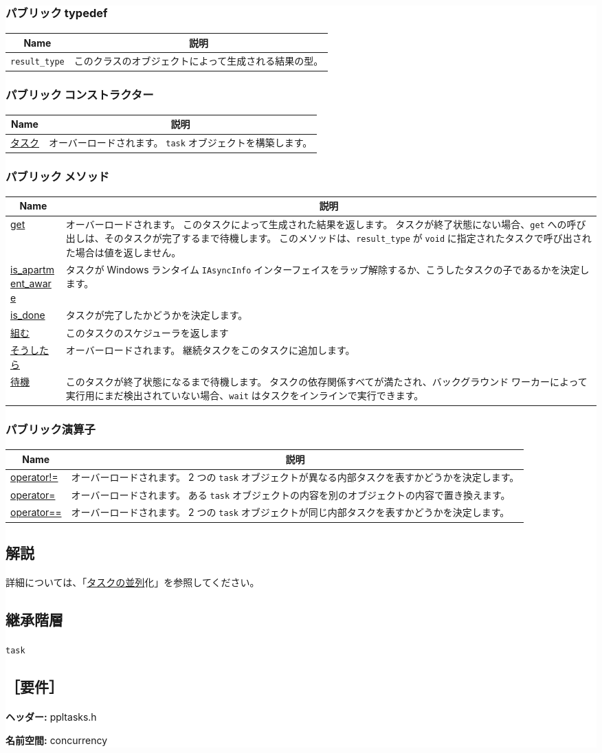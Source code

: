 ### <a name="public-typedefs"></a>パブリック typedef

|Name|説明|
|----------|-----------------|
|`result_type`|このクラスのオブジェクトによって生成される結果の型。|

### <a name="public-constructors"></a>パブリック コンストラクター

|Name|説明|
|----------|-----------------|
|[タスク](#ctor)|オーバーロードされます。 `task` オブジェクトを構築します。|

### <a name="public-methods"></a>パブリック メソッド

|Name|説明|
|----------|-----------------|
|[get](#get)|オーバーロードされます。 このタスクによって生成された結果を返します。 タスクが終了状態にない場合、`get` への呼び出しは、そのタスクが完了するまで待機します。 このメソッドは、`result_type` が `void` に指定されたタスクで呼び出された場合は値を返しません。|
|[is_apartment_aware](#is_apartment_aware)|タスクが Windows ランタイム `IAsyncInfo` インターフェイスをラップ解除するか、こうしたタスクの子であるかを決定します。|
|[is_done](#is_done)|タスクが完了したかどうかを決定します。|
|[組む](#scheduler)|このタスクのスケジューラを返します|
|[そうしたら](#then)|オーバーロードされます。 継続タスクをこのタスクに追加します。|
|[待機](#wait)|このタスクが終了状態になるまで待機します。 タスクの依存関係すべてが満たされ、バックグラウンド ワーカーによって実行用にまだ検出されていない場合、`wait` はタスクをインラインで実行できます。|

### <a name="public-operators"></a>パブリック演算子

|Name|説明|
|----------|-----------------|
|[operator!=](#operator_neq)|オーバーロードされます。 2 つの `task` オブジェクトが異なる内部タスクを表すかどうかを決定します。|
|[operator=](#operator_eq)|オーバーロードされます。 ある `task` オブジェクトの内容を別のオブジェクトの内容で置き換えます。|
|[operator==](#operator_eq_eq)|オーバーロードされます。 2 つの `task` オブジェクトが同じ内部タスクを表すかどうかを決定します。|

## <a name="remarks"></a>解説

詳細については、「[タスクの並列](../../../parallel/concrt/task-parallelism-concurrency-runtime.md)化」を参照してください。

## <a name="inheritance-hierarchy"></a>継承階層

`task`

## <a name="requirements"></a>［要件］

**ヘッダー:** ppltasks.h

**名前空間:** concurrency
